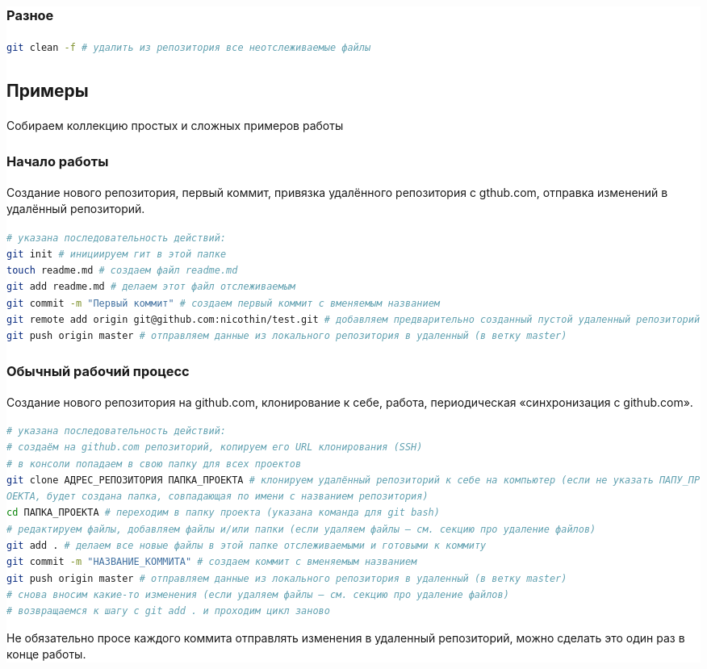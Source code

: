 
### Разное

``` bash
git clean -f # удалить из репозитория все неотслеживаемые файлы
```




## Примеры

Собираем коллекцию простых и сложных примеров работы


### Начало работы

Создание нового репозитория, первый коммит, привязка удалённого репозитория с gthub.com, отправка изменений в удалённый репозиторий.

``` bash
# указана последовательность действий:
git init # инициируем гит в этой папке
touch readme.md # создаем файл readme.md
git add readme.md # делаем этот файл отслеживаемым
git commit -m "Первый коммит" # создаем первый коммит с вменяемым названием
git remote add origin git@github.com:nicothin/test.git # добавляем предварительно созданный пустой удаленный репозиторий
git push origin master # отправляем данные из локального репозитория в удаленный (в ветку master)
```


### Обычный рабочий процесс

Создание нового репозитория на github.com, клонирование к себе, работа, периодическая «синхронизация с github.com».

``` bash
# указана последовательность действий:
# создаём на github.com репозиторий, копируем его URL клонирования (SSH)
# в консоли попадаем в свою папку для всех проектов
git clone АДРЕС_РЕПОЗИТОРИЯ ПАПКА_ПРОЕКТА # клонируем удалённый репозиторий к себе на компьютер (если не указать ПАПУ_ПРОЕКТА, будет создана папка, совпадающая по имени с названием репозитория)
cd ПАПКА_ПРОЕКТА # переходим в папку проекта (указана команда для git bash)
# редактируем файлы, добавляем файлы и/или папки (если удаляем файлы — см. секцию про удаление файлов)
git add . # делаем все новые файлы в этой папке отслеживаемыми и готовыми к коммиту
git commit -m "НАЗВАНИЕ_КОММИТА" # создаем коммит с вменяемым названием
git push origin master # отправляем данные из локального репозитория в удаленный (в ветку master)
# снова вносим какие-то изменения (если удаляем файлы — см. секцию про удаление файлов)
# возвращаемся к шагу с git add . и проходим цикл заново
```

Не обязательно просе каждого коммита отправлять изменения в удаленный репозиторий, можно сделать это один раз в конце работы.

